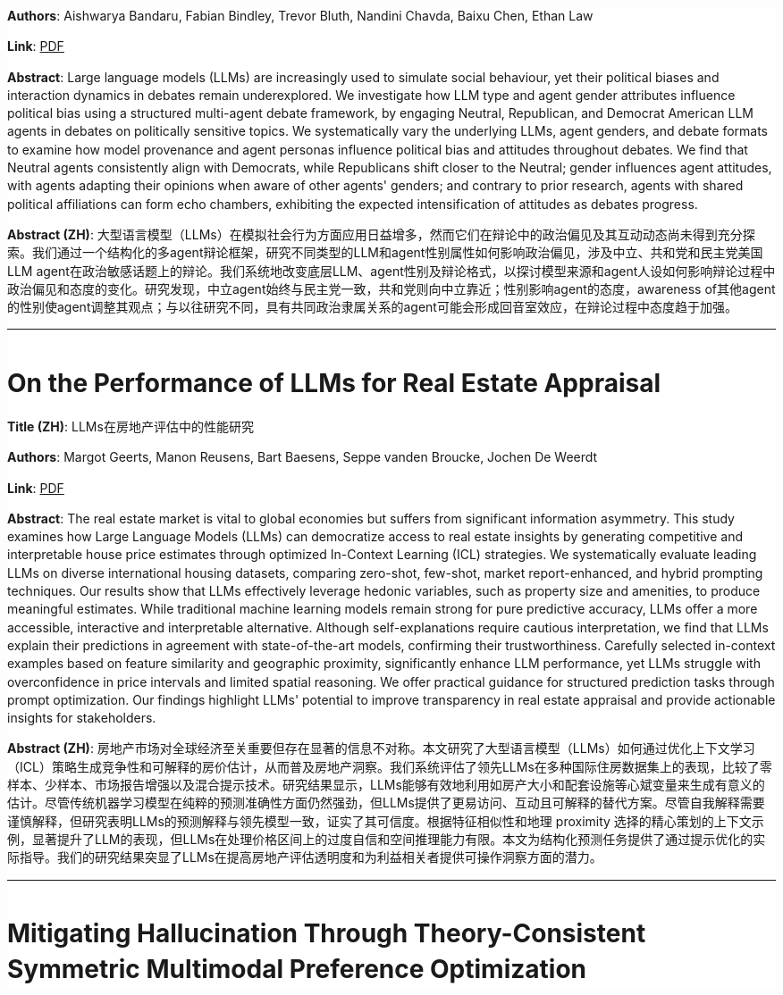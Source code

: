 **Authors**: Aishwarya Bandaru, Fabian Bindley, Trevor Bluth, Nandini Chavda, Baixu Chen, Ethan Law  

**Link**: [PDF](https://arxiv.org/pdf/2506.11825)  

**Abstract**: Large language models (LLMs) are increasingly used to simulate social behaviour, yet their political biases and interaction dynamics in debates remain underexplored. We investigate how LLM type and agent gender attributes influence political bias using a structured multi-agent debate framework, by engaging Neutral, Republican, and Democrat American LLM agents in debates on politically sensitive topics. We systematically vary the underlying LLMs, agent genders, and debate formats to examine how model provenance and agent personas influence political bias and attitudes throughout debates. We find that Neutral agents consistently align with Democrats, while Republicans shift closer to the Neutral; gender influences agent attitudes, with agents adapting their opinions when aware of other agents' genders; and contrary to prior research, agents with shared political affiliations can form echo chambers, exhibiting the expected intensification of attitudes as debates progress. 

**Abstract (ZH)**: 大型语言模型（LLMs）在模拟社会行为方面应用日益增多，然而它们在辩论中的政治偏见及其互动动态尚未得到充分探索。我们通过一个结构化的多agent辩论框架，研究不同类型的LLM和agent性别属性如何影响政治偏见，涉及中立、共和党和民主党美国LLM agent在政治敏感话题上的辩论。我们系统地改变底层LLM、agent性别及辩论格式，以探讨模型来源和agent人设如何影响辩论过程中政治偏见和态度的变化。研究发现，中立agent始终与民主党一致，共和党则向中立靠近；性别影响agent的态度，awareness of其他agent的性别使agent调整其观点；与以往研究不同，具有共同政治隶属关系的agent可能会形成回音室效应，在辩论过程中态度趋于加强。 

---
# On the Performance of LLMs for Real Estate Appraisal 

**Title (ZH)**: LLMs在房地产评估中的性能研究 

**Authors**: Margot Geerts, Manon Reusens, Bart Baesens, Seppe vanden Broucke, Jochen De Weerdt  

**Link**: [PDF](https://arxiv.org/pdf/2506.11812)  

**Abstract**: The real estate market is vital to global economies but suffers from significant information asymmetry. This study examines how Large Language Models (LLMs) can democratize access to real estate insights by generating competitive and interpretable house price estimates through optimized In-Context Learning (ICL) strategies. We systematically evaluate leading LLMs on diverse international housing datasets, comparing zero-shot, few-shot, market report-enhanced, and hybrid prompting techniques. Our results show that LLMs effectively leverage hedonic variables, such as property size and amenities, to produce meaningful estimates. While traditional machine learning models remain strong for pure predictive accuracy, LLMs offer a more accessible, interactive and interpretable alternative. Although self-explanations require cautious interpretation, we find that LLMs explain their predictions in agreement with state-of-the-art models, confirming their trustworthiness. Carefully selected in-context examples based on feature similarity and geographic proximity, significantly enhance LLM performance, yet LLMs struggle with overconfidence in price intervals and limited spatial reasoning. We offer practical guidance for structured prediction tasks through prompt optimization. Our findings highlight LLMs' potential to improve transparency in real estate appraisal and provide actionable insights for stakeholders. 

**Abstract (ZH)**: 房地产市场对全球经济至关重要但存在显著的信息不对称。本文研究了大型语言模型（LLMs）如何通过优化上下文学习（ICL）策略生成竞争性和可解释的房价估计，从而普及房地产洞察。我们系统评估了领先LLMs在多种国际住房数据集上的表现，比较了零样本、少样本、市场报告增强以及混合提示技术。研究结果显示，LLMs能够有效地利用如房产大小和配套设施等心斌变量来生成有意义的估计。尽管传统机器学习模型在纯粹的预测准确性方面仍然强劲，但LLMs提供了更易访问、互动且可解释的替代方案。尽管自我解释需要谨慎解释，但研究表明LLMs的预测解释与领先模型一致，证实了其可信度。根据特征相似性和地理 proximity 选择的精心策划的上下文示例，显著提升了LLM的表现，但LLMs在处理价格区间上的过度自信和空间推理能力有限。本文为结构化预测任务提供了通过提示优化的实际指导。我们的研究结果突显了LLMs在提高房地产评估透明度和为利益相关者提供可操作洞察方面的潜力。 

---
# Mitigating Hallucination Through Theory-Consistent Symmetric Multimodal Preference Optimization 
